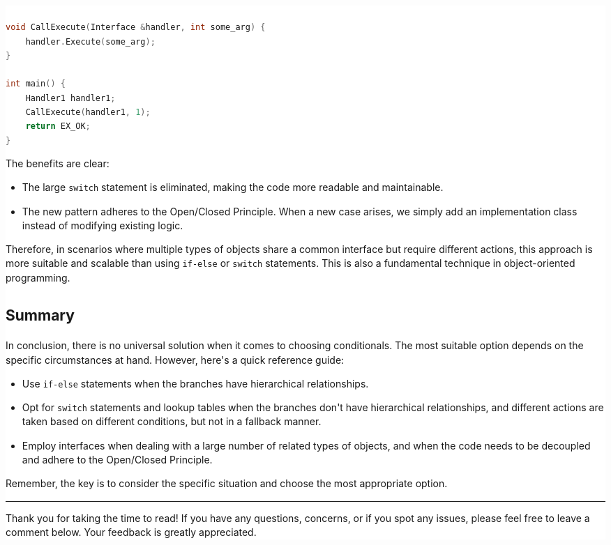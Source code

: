 ```cpp

void CallExecute(Interface &handler, int some_arg) {
    handler.Execute(some_arg);
}

int main() {
    Handler1 handler1;
    CallExecute(handler1, 1);
    return EX_OK;
}
```

The benefits are clear:

- The large `switch` statement is eliminated, making the code more readable and
  maintainable.

- The new pattern adheres to the Open/Closed Principle. When a new case arises,
  we simply add an implementation class instead of modifying existing logic.

Therefore, in scenarios where multiple types of objects share a common interface
but require different actions, this approach is more suitable and scalable than
using `if-else` or `switch` statements. This is also a fundamental technique in
object-oriented programming.

## Summary

In conclusion, there is no universal solution when it comes to choosing
conditionals. The most suitable option depends on the specific circumstances at
hand. However, here's a quick reference guide:

- Use `if-else` statements when the branches have hierarchical relationships.

- Opt for `switch` statements and lookup tables when the branches don't have
  hierarchical relationships, and different actions are taken based on different
  conditions, but not in a fallback manner.

- Employ interfaces when dealing with a large number of related types of
  objects, and when the code needs to be decoupled and adhere to the Open/Closed
  Principle.

Remember, the key is to consider the specific situation and choose the most
appropriate option.

---

Thank you for taking the time to read! If you have any questions, concerns, or
if you spot any issues, please feel free to leave a comment below. Your feedback
is greatly appreciated.
